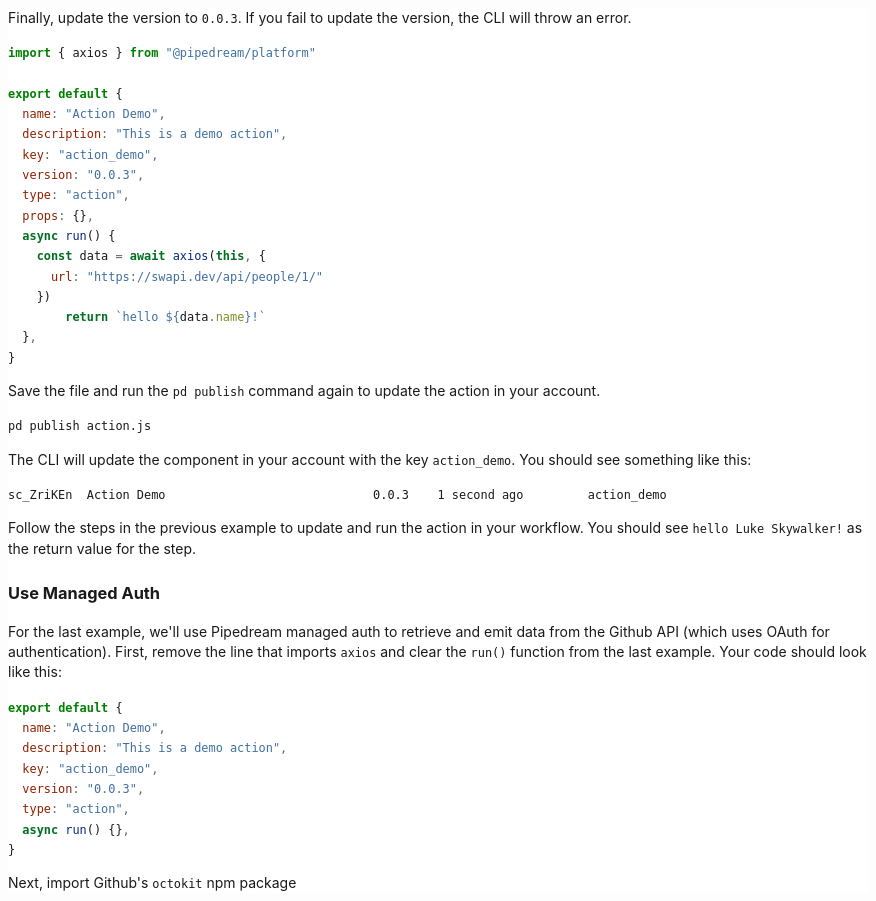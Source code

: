 Finally, update the version to `0.0.3`. If you fail to update the version, the CLI will throw an error.

```javascript
import { axios } from "@pipedream/platform"

export default {
  name: "Action Demo",
  description: "This is a demo action",
  key: "action_demo",
  version: "0.0.3",
  type: "action",
  props: {},
  async run() {
    const data = await axios(this, {
      url: "https://swapi.dev/api/people/1/"
    })
		return `hello ${data.name}!`
  },
}
```

Save the file and run the `pd publish` command again to update the action in your account.

```bash
pd publish action.js
```

The CLI will update the component in your account with the key `action_demo`. You should see something like this:

```bash
sc_ZriKEn  Action Demo                             0.0.3    1 second ago         action_demo
```

Follow the steps in the previous example to update and run the action in your workflow. You should see `hello Luke Skywalker!` as the return value for the step.

### Use Managed Auth

For the last example, we'll use Pipedream managed auth to retrieve and emit data from the Github API (which uses OAuth for authentication). First, remove the line that imports `axios` and clear the `run()` function from the last example. Your code should look like this:

```javascript
export default {
  name: "Action Demo",
  description: "This is a demo action",
  key: "action_demo",
  version: "0.0.3",
  type: "action",
  async run() {},
}
```

Next, import Github's `octokit` npm package

